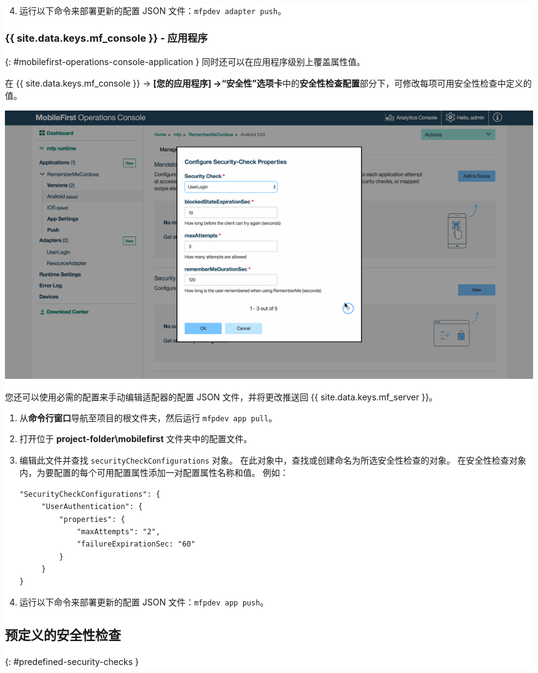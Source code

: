 4. 运行以下命令来部署更新的配置 JSON 文件：`mfpdev adapter push`。

### {{ site.data.keys.mf_console }} - 应用程序
{: #mobilefirst-operations-console-application }
同时还可以在应用程序级别上覆盖属性值。

在 {{ site.data.keys.mf_console }} → **[您的应用程序] →“安全性”选项卡**中的**安全性检查配置**部分下，可修改每项可用安全性检查中定义的值。

<img class="gifplayer" alt="配置安全性检查属性" src="console-application-security.png"/>

您还可以使用必需的配置来手动编辑适配器的配置 JSON 文件，并将更改推送回 {{ site.data.keys.mf_server }}。

1. 从**命令行窗口**导航至项目的根文件夹，然后运行 `mfpdev app pull`。
2. 打开位于 **project-folder\mobilefirst** 文件夹中的配置文件。
3. 编辑此文件并查找 `securityCheckConfigurations` 对象。 在此对象中，查找或创建命名为所选安全性检查的对象。 在安全性检查对象内，为要配置的每个可用配置属性添加一对配置属性名称和值。 例如：

   ```xml
   "SecurityCheckConfigurations": {
        "UserAuthentication": {
            "properties": {
                "maxAttempts": "2",
                "failureExpirationSec: "60"
            }
        }
   }
   ```
   
4. 运行以下命令来部署更新的配置 JSON 文件：`mfpdev app push`。

## 预定义的安全性检查
{: #predefined-security-checks }
